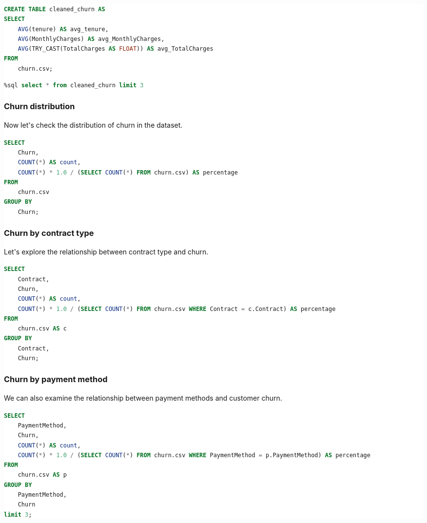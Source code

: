 ```sql
CREATE TABLE cleaned_churn AS
SELECT
    AVG(tenure) AS avg_tenure,
    AVG(MonthlyCharges) AS avg_MonthlyCharges,
    AVG(TRY_CAST(TotalCharges AS FLOAT)) AS avg_TotalCharges
FROM
    churn.csv;
```

```sql
%sql select * from cleaned_churn limit 3
```

### Churn distribution
Now let's check the distribution of churn in the dataset.

```sql
SELECT
    Churn,
    COUNT(*) AS count,
    COUNT(*) * 1.0 / (SELECT COUNT(*) FROM churn.csv) AS percentage
FROM
    churn.csv
GROUP BY
    Churn;
```

### Churn by contract type
Let's explore the relationship between contract type and churn.

```sql magic_args="--save churn_by"
SELECT
    Contract,
    Churn,
    COUNT(*) AS count,
    COUNT(*) * 1.0 / (SELECT COUNT(*) FROM churn.csv WHERE Contract = c.Contract) AS percentage
FROM
    churn.csv AS c
GROUP BY
    Contract,
    Churn;
```

### Churn by payment method
We can also examine the relationship between payment methods and customer churn.

```sql
SELECT
    PaymentMethod,
    Churn,
    COUNT(*) AS count,
    COUNT(*) * 1.0 / (SELECT COUNT(*) FROM churn.csv WHERE PaymentMethod = p.PaymentMethod) AS percentage
FROM
    churn.csv AS p
GROUP BY
    PaymentMethod,
    Churn
limit 3;
```

